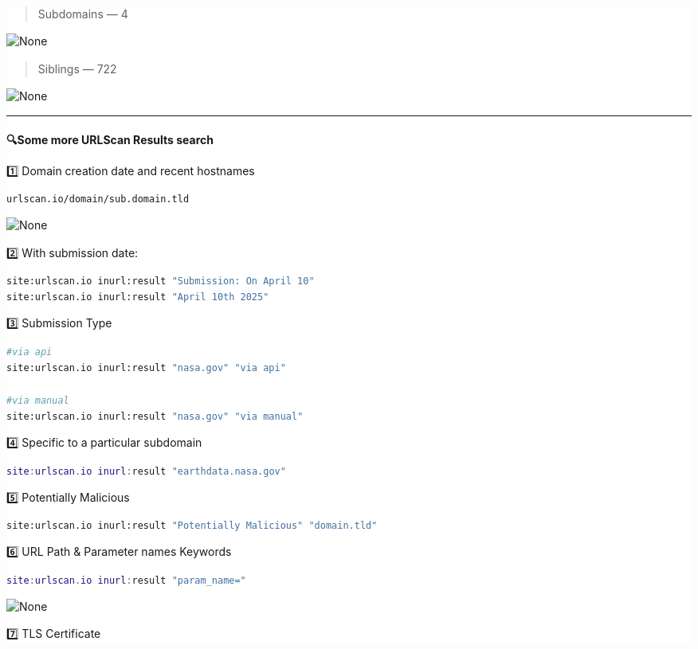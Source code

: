 > Subdomains — 4

![None](https://miro.medium.com/v2/resize:fit:700/1*OYDNYcGBLf0b4I_Xu2TBPQ.png)


> Siblings — 722

![None](https://miro.medium.com/v2/resize:fit:700/1*9QSa8YPmPGGoYNggvhyyLg.png)

---
#### 🔍Some more URLScan Results search

1️⃣ Domain creation date and recent hostnames

```
urlscan.io/domain/sub.domain.tld
```

![None](https://miro.medium.com/v2/resize:fit:700/1*DODjfpDYA-rOxdLyV9oklg.png)


2️⃣ With submission date:

```bash
site:urlscan.io inurl:result "Submission: On April 10"
site:urlscan.io inurl:result "April 10th 2025"
```

3️⃣ Submission Type

```bash
#via api
site:urlscan.io inurl:result "nasa.gov" "via api"

#via manual
site:urlscan.io inurl:result "nasa.gov" "via manual"
```

4️⃣ Specific to a particular subdomain

```lua
site:urlscan.io inurl:result "earthdata.nasa.gov"
```

5️⃣ Potentially Malicious

```bash
site:urlscan.io inurl:result "Potentially Malicious" "domain.tld"
```

6️⃣ URL Path & Parameter names Keywords

```lua
site:urlscan.io inurl:result "param_name="
```

![None](https://miro.medium.com/v2/resize:fit:700/1*RDDpK_4_LKFIUCti7ZhnhQ.png)

7️⃣ TLS Certificate

